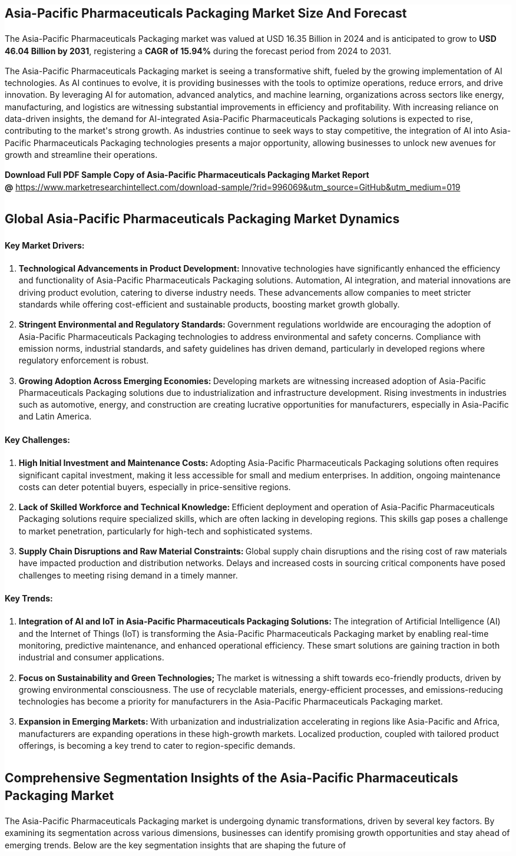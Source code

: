 <h2>Asia-Pacific Pharmaceuticals Packaging Market Size And Forecast</h2><p>The Asia-Pacific Pharmaceuticals Packaging market was valued at USD 16.35 Billion in 2024 and is anticipated to grow to <strong>USD 46.04 Billion by 2031</strong>, registering a <strong>CAGR of 15.94%</strong> during the forecast period from 2024 to 2031.</p><p>The Asia-Pacific Pharmaceuticals Packaging market is seeing a transformative shift, fueled by the growing implementation of AI technologies. As AI continues to evolve, it is providing businesses with the tools to optimize operations, reduce errors, and drive innovation. By leveraging AI for automation, advanced analytics, and machine learning, organizations across sectors like energy, manufacturing, and logistics are witnessing substantial improvements in efficiency and profitability. With increasing reliance on data-driven insights, the demand for AI-integrated Asia-Pacific Pharmaceuticals Packaging solutions is expected to rise, contributing to the market's strong growth. As industries continue to seek ways to stay competitive, the integration of AI into Asia-Pacific Pharmaceuticals Packaging technologies presents a major opportunity, allowing businesses to unlock new avenues for growth and streamline their operations.</p><p><strong>Download Full PDF Sample Copy of Asia-Pacific Pharmaceuticals Packaging Market Report @</strong>&nbsp;<a href="https://www.marketresearchintellect.com/download-sample/?rid=996069&amp;utm_source=GitHub&amp;utm_medium=019">https://www.marketresearchintellect.com/download-sample/?rid=996069&amp;utm_source=GitHub&amp;utm_medium=019</a></p><h2>Global Asia-Pacific Pharmaceuticals Packaging Market Dynamics</h2><h4><strong>Key Market Drivers:</strong></h4><ol><li><p><strong>Technological Advancements in Product Development:&nbsp;</strong>Innovative technologies have significantly enhanced the efficiency and functionality of Asia-Pacific Pharmaceuticals Packaging solutions. Automation, AI integration, and material innovations are driving product evolution, catering to diverse industry needs. These advancements allow companies to meet stricter standards while offering cost-efficient and sustainable products, boosting market growth globally.</p></li><li><p><strong>Stringent Environmental and Regulatory Standards:&nbsp;</strong>Government regulations worldwide are encouraging the adoption of Asia-Pacific Pharmaceuticals Packaging technologies to address environmental and safety concerns. Compliance with emission norms, industrial standards, and safety guidelines has driven demand, particularly in developed regions where regulatory enforcement is robust.</p></li><li><p><strong>Growing Adoption Across Emerging Economies:&nbsp;</strong>Developing markets are witnessing increased adoption of Asia-Pacific Pharmaceuticals Packaging solutions due to industrialization and infrastructure development. Rising investments in industries such as automotive, energy, and construction are creating lucrative opportunities for manufacturers, especially in Asia-Pacific and Latin America.</p></li></ol><h4><strong>Key Challenges:</strong></h4><ol><li><p><strong>High Initial Investment and Maintenance Costs:&nbsp;</strong>Adopting Asia-Pacific Pharmaceuticals Packaging solutions often requires significant capital investment, making it less accessible for small and medium enterprises. In addition, ongoing maintenance costs can deter potential buyers, especially in price-sensitive regions.</p></li><li><p><strong>Lack of Skilled Workforce and Technical Knowledge:&nbsp;</strong>Efficient deployment and operation of Asia-Pacific Pharmaceuticals Packaging solutions require specialized skills, which are often lacking in developing regions. This skills gap poses a challenge to market penetration, particularly for high-tech and sophisticated systems.</p></li><li><p><strong>Supply Chain Disruptions and Raw Material Constraints:&nbsp;</strong>Global supply chain disruptions and the rising cost of raw materials have impacted production and distribution networks. Delays and increased costs in sourcing critical components have posed challenges to meeting rising demand in a timely manner.</p></li></ol><h4><strong>Key Trends:</strong></h4><ol><li><p><strong>Integration of AI and IoT in Asia-Pacific Pharmaceuticals Packaging Solutions:&nbsp;</strong>The integration of Artificial Intelligence (AI) and the Internet of Things (IoT) is transforming the Asia-Pacific Pharmaceuticals Packaging market by enabling real-time monitoring, predictive maintenance, and enhanced operational efficiency. These smart solutions are gaining traction in both industrial and consumer applications.</p></li><li><p><strong>Focus on Sustainability and Green Technologies;&nbsp;</strong>The market is witnessing a shift towards eco-friendly products, driven by growing environmental consciousness. The use of recyclable materials, energy-efficient processes, and emissions-reducing technologies has become a priority for manufacturers in the Asia-Pacific Pharmaceuticals Packaging market.</p></li><li><p><strong>Expansion in Emerging Markets:&nbsp;</strong>With urbanization and industrialization accelerating in regions like Asia-Pacific and Africa, manufacturers are expanding operations in these high-growth markets. Localized production, coupled with tailored product offerings, is becoming a key trend to cater to region-specific demands.</p></li></ol><div class="article-main__content" data-test-id="publishing-text-block"><h2>Comprehensive Segmentation Insights of the Asia-Pacific Pharmaceuticals Packaging Market</h2><p>The Asia-Pacific Pharmaceuticals Packaging market is undergoing dynamic transformations, driven by several key factors. By examining its segmentation across various dimensions, businesses can identify promising growth opportunities and stay ahead of emerging trends. Below are the key segmentation insights that are shaping the future of